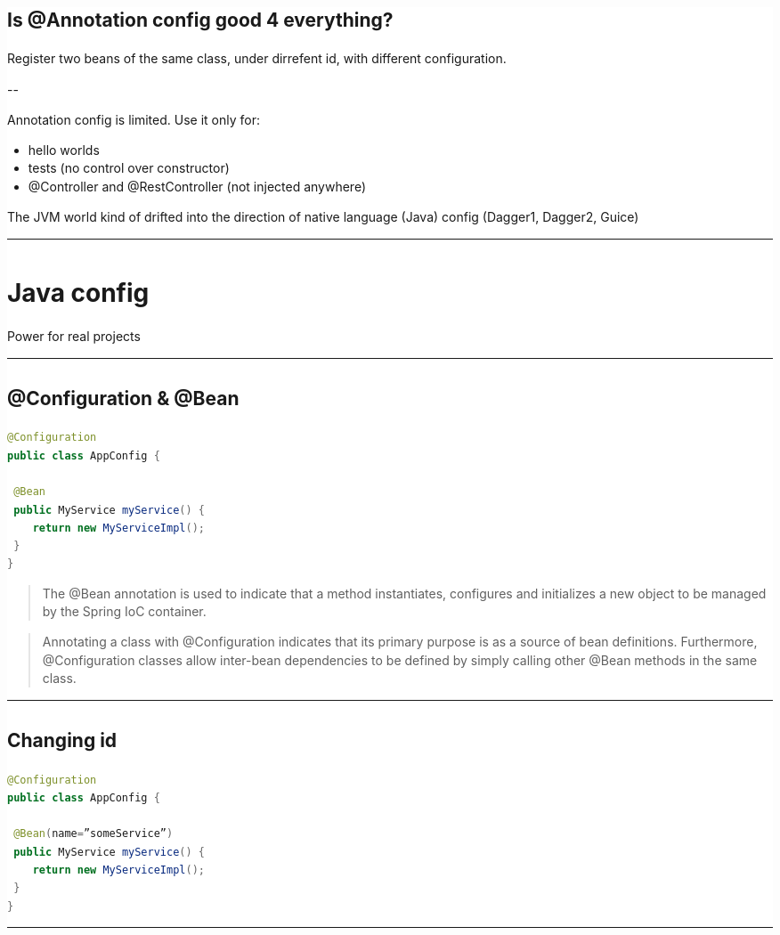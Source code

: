 ## Is @Annotation config good 4 everything?

Register two beans of the same class, under dirrefent id, with different configuration.

--

Annotation config is limited. Use it only for:

- hello worlds
- tests (no control over constructor)
- @Controller and @RestController (not injected anywhere)

The JVM world kind of drifted into the direction of native language (Java) config (Dagger1, Dagger2, Guice)

---

# Java config

Power for real projects

---

## @Configuration & @Bean

```java
@Configuration
public class AppConfig {
 
 @Bean
 public MyService myService() {
 	return new MyServiceImpl();
 }
}
```

> The @Bean annotation is used to indicate that a method instantiates, configures and initializes a new object to be managed by the Spring IoC container.

> Annotating a class with @Configuration indicates that its primary purpose is as a source of bean definitions. Furthermore, @Configuration classes allow inter-bean dependencies to be defined by simply calling other @Bean methods in the same class. 

---

## Changing id

```java
@Configuration
public class AppConfig {
 
 @Bean(name=”someService”)
 public MyService myService() {
 	return new MyServiceImpl();
 }
}
```

---